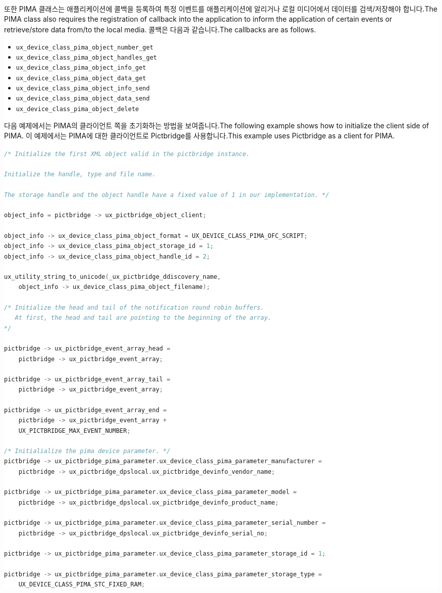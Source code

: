 <span data-ttu-id="67ce7-318">또한 PIMA 클래스는 애플리케이션에 콜백을 등록하여 특정 이벤트를 애플리케이션에 알리거나 로컬 미디어에서 데이터를 검색/저장해야 합니다.</span><span class="sxs-lookup"><span data-stu-id="67ce7-318">The PIMA class also requires the registration of callback into the application to inform the application of certain events or retrieve/store data from/to the local media.</span></span> <span data-ttu-id="67ce7-319">콜백은 다음과 같습니다.</span><span class="sxs-lookup"><span data-stu-id="67ce7-319">The callbacks are as follows.</span></span>

- `ux_device_class_pima_object_number_get`
- `ux_device_class_pima_object_handles_get`
- `ux_device_class_pima_object_info_get`
- `ux_device_class_pima_object_data_get`
- `ux_device_class_pima_object_info_send`
- `ux_device_class_pima_object_data_send`
- `ux_device_class_pima_object_delete`

<span data-ttu-id="67ce7-320">다음 예제에서는 PIMA의 클라이언트 쪽을 초기화하는 방법을 보여줍니다.</span><span class="sxs-lookup"><span data-stu-id="67ce7-320">The following example shows how to initialize the client side of PIMA.</span></span> <span data-ttu-id="67ce7-321">이 예제에서는 PIMA에 대한 클라이언트로 Pictbridge를 사용합니다.</span><span class="sxs-lookup"><span data-stu-id="67ce7-321">This example uses Pictbridge as a client for PIMA.</span></span>

```C
/* Initialize the first XML object valid in the pictbridge instance.

Initialize the handle, type and file name.

The storage handle and the object handle have a fixed value of 1 in our implementation. */

object_info = pictbridge -> ux_pictbridge_object_client;

object_info -> ux_device_class_pima_object_format = UX_DEVICE_CLASS_PIMA_OFC_SCRIPT;
object_info -> ux_device_class_pima_object_storage_id = 1;
object_info -> ux_device_class_pima_object_handle_id = 2;

ux_utility_string_to_unicode(_ux_pictbridge_ddiscovery_name,
    object_info -> ux_device_class_pima_object_filename);

/* Initialize the head and tail of the notification round robin buffers.
   At first, the head and tail are pointing to the beginning of the array.
*/

pictbridge -> ux_pictbridge_event_array_head =
    pictbridge -> ux_pictbridge_event_array;

pictbridge -> ux_pictbridge_event_array_tail =
    pictbridge -> ux_pictbridge_event_array;

pictbridge -> ux_pictbridge_event_array_end =
    pictbridge -> ux_pictbridge_event_array +
    UX_PICTBRIDGE_MAX_EVENT_NUMBER;

/* Initialialize the pima device parameter. */
pictbridge -> ux_pictbridge_pima_parameter.ux_device_class_pima_parameter_manufacturer =
    pictbridge -> ux_pictbridge_dpslocal.ux_pictbridge_devinfo_vendor_name;

pictbridge -> ux_pictbridge_pima_parameter.ux_device_class_pima_parameter_model =
    pictbridge -> ux_pictbridge_dpslocal.ux_pictbridge_devinfo_product_name;

pictbridge -> ux_pictbridge_pima_parameter.ux_device_class_pima_parameter_serial_number =
    pictbridge -> ux_pictbridge_dpslocal.ux_pictbridge_devinfo_serial_no;

pictbridge -> ux_pictbridge_pima_parameter.ux_device_class_pima_parameter_storage_id = 1;

pictbridge -> ux_pictbridge_pima_parameter.ux_device_class_pima_parameter_storage_type =
    UX_DEVICE_CLASS_PIMA_STC_FIXED_RAM;
```